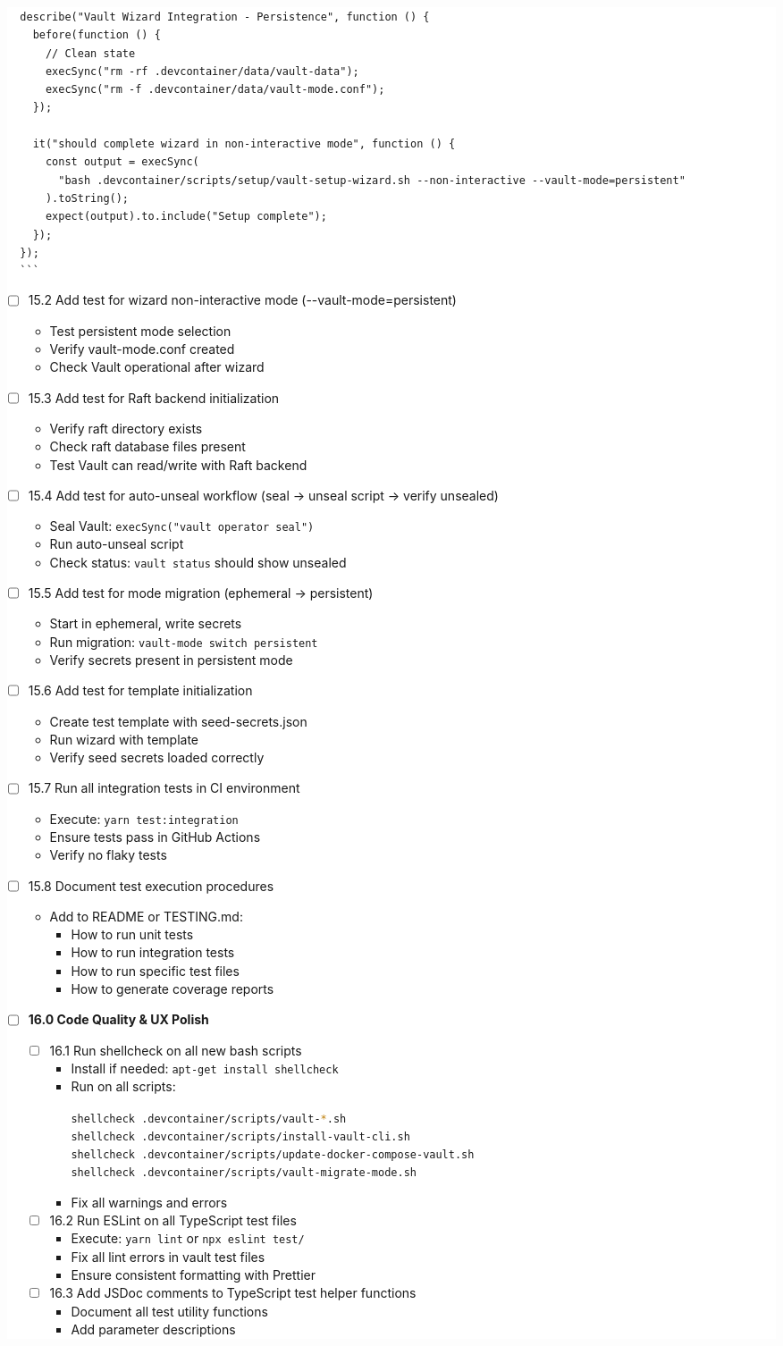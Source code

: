       describe("Vault Wizard Integration - Persistence", function () {
        before(function () {
          // Clean state
          execSync("rm -rf .devcontainer/data/vault-data");
          execSync("rm -f .devcontainer/data/vault-mode.conf");
        });
        
        it("should complete wizard in non-interactive mode", function () {
          const output = execSync(
            "bash .devcontainer/scripts/setup/vault-setup-wizard.sh --non-interactive --vault-mode=persistent"
          ).toString();
          expect(output).to.include("Setup complete");
        });
      });
      ```
  - [ ] 15.2 Add test for wizard non-interactive mode (--vault-mode=persistent)
    - Test persistent mode selection
    - Verify vault-mode.conf created
    - Check Vault operational after wizard
  - [ ] 15.3 Add test for Raft backend initialization
    - Verify raft directory exists
    - Check raft database files present
    - Test Vault can read/write with Raft backend
  - [ ] 15.4 Add test for auto-unseal workflow (seal → unseal script → verify unsealed)
    - Seal Vault: `execSync("vault operator seal")`
    - Run auto-unseal script
    - Check status: `vault status` should show unsealed
  - [ ] 15.5 Add test for mode migration (ephemeral → persistent)
    - Start in ephemeral, write secrets
    - Run migration: `vault-mode switch persistent`
    - Verify secrets present in persistent mode
  - [ ] 15.6 Add test for template initialization
    - Create test template with seed-secrets.json
    - Run wizard with template
    - Verify seed secrets loaded correctly
  - [ ] 15.7 Run all integration tests in CI environment
    - Execute: `yarn test:integration`
    - Ensure tests pass in GitHub Actions
    - Verify no flaky tests
  - [ ] 15.8 Document test execution procedures
    - Add to README or TESTING.md:
      - How to run unit tests
      - How to run integration tests
      - How to run specific test files
      - How to generate coverage reports

- [ ] **16.0 Code Quality & UX Polish**
  - [ ] 16.1 Run shellcheck on all new bash scripts
    - Install if needed: `apt-get install shellcheck`
    - Run on all scripts:
      ```bash
      shellcheck .devcontainer/scripts/vault-*.sh
      shellcheck .devcontainer/scripts/install-vault-cli.sh
      shellcheck .devcontainer/scripts/update-docker-compose-vault.sh
      shellcheck .devcontainer/scripts/vault-migrate-mode.sh
      ```
    - Fix all warnings and errors
  - [ ] 16.2 Run ESLint on all TypeScript test files
    - Execute: `yarn lint` or `npx eslint test/`
    - Fix all lint errors in vault test files
    - Ensure consistent formatting with Prettier
  - [ ] 16.3 Add JSDoc comments to TypeScript test helper functions
    - Document all test utility functions
    - Add parameter descriptions